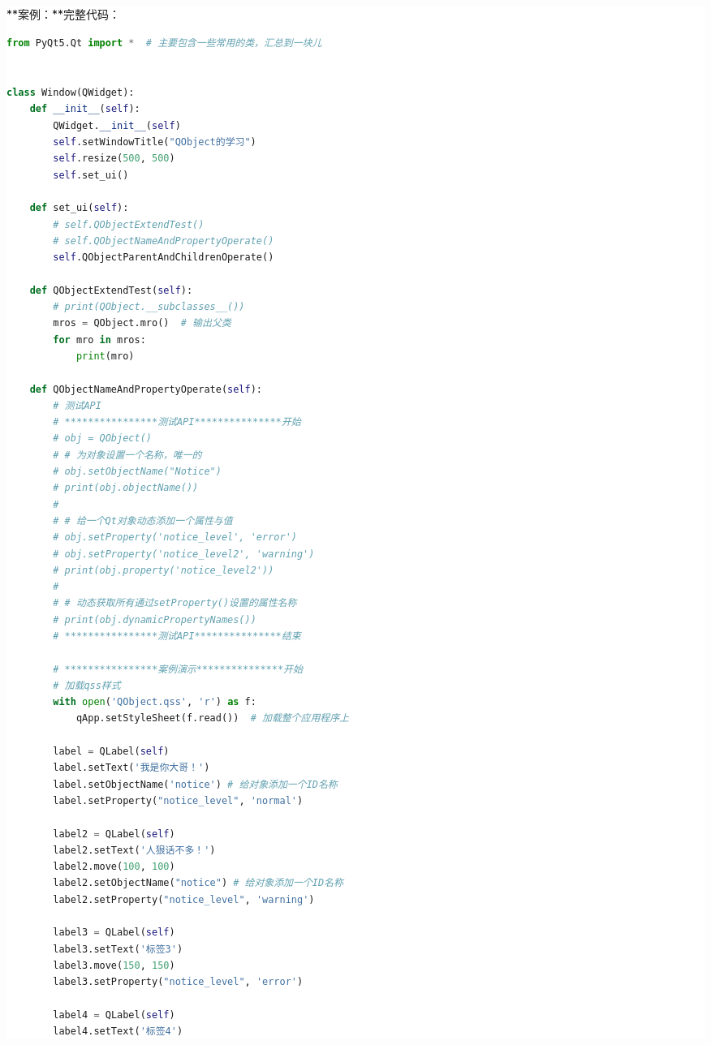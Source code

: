 **案例：**完整代码：

```python
from PyQt5.Qt import *  # 主要包含一些常用的类，汇总到一块儿


class Window(QWidget):
    def __init__(self):
        QWidget.__init__(self)
        self.setWindowTitle("QObject的学习")
        self.resize(500, 500)
        self.set_ui()

    def set_ui(self):
        # self.QObjectExtendTest()
        # self.QObjectNameAndPropertyOperate()
        self.QObjectParentAndChildrenOperate()

    def QObjectExtendTest(self):
        # print(QObject.__subclasses__())
        mros = QObject.mro()  # 输出父类
        for mro in mros:
            print(mro)

    def QObjectNameAndPropertyOperate(self):
        # 测试API
        # ****************测试API***************开始
        # obj = QObject()
        # # 为对象设置一个名称，唯一的
        # obj.setObjectName("Notice")
        # print(obj.objectName())
        # 
        # # 给一个Qt对象动态添加一个属性与值
        # obj.setProperty('notice_level', 'error')
        # obj.setProperty('notice_level2', 'warning')
        # print(obj.property('notice_level2'))
        # 
        # # 动态获取所有通过setProperty()设置的属性名称
        # print(obj.dynamicPropertyNames())
        # ****************测试API***************结束

        # ****************案例演示***************开始
        # 加载qss样式
        with open('QObject.qss', 'r') as f:
            qApp.setStyleSheet(f.read())  # 加载整个应用程序上

        label = QLabel(self)
        label.setText('我是你大哥！')
        label.setObjectName('notice') # 给对象添加一个ID名称
        label.setProperty("notice_level", 'normal')

        label2 = QLabel(self)
        label2.setText('人狠话不多！')
        label2.move(100, 100)
        label2.setObjectName("notice") # 给对象添加一个ID名称
        label2.setProperty("notice_level", 'warning')

        label3 = QLabel(self)
        label3.setText('标签3') 
        label3.move(150, 150)
        label3.setProperty("notice_level", 'error')

        label4 = QLabel(self)
        label4.setText('标签4')
```